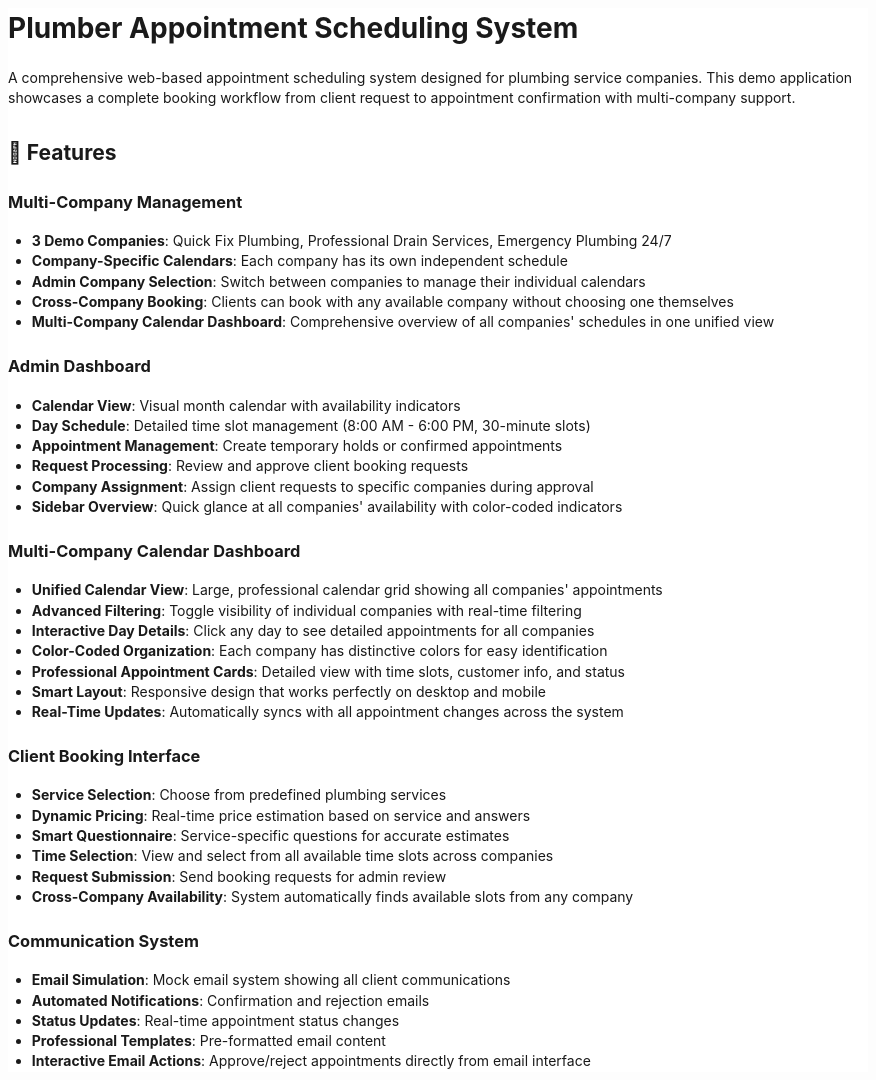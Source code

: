 # Plumber Appointment Scheduling System

A comprehensive web-based appointment scheduling system designed for plumbing service companies. This demo application showcases a complete booking workflow from client request to appointment confirmation with multi-company support.

## 🚀 Features

### Multi-Company Management
- **3 Demo Companies**: Quick Fix Plumbing, Professional Drain Services, Emergency Plumbing 24/7
- **Company-Specific Calendars**: Each company has its own independent schedule
- **Admin Company Selection**: Switch between companies to manage their individual calendars
- **Cross-Company Booking**: Clients can book with any available company without choosing one themselves
- **Multi-Company Calendar Dashboard**: Comprehensive overview of all companies' schedules in one unified view

### Admin Dashboard
- **Calendar View**: Visual month calendar with availability indicators
- **Day Schedule**: Detailed time slot management (8:00 AM - 6:00 PM, 30-minute slots)
- **Appointment Management**: Create temporary holds or confirmed appointments
- **Request Processing**: Review and approve client booking requests
- **Company Assignment**: Assign client requests to specific companies during approval
- **Sidebar Overview**: Quick glance at all companies' availability with color-coded indicators

### Multi-Company Calendar Dashboard
- **Unified Calendar View**: Large, professional calendar grid showing all companies' appointments
- **Advanced Filtering**: Toggle visibility of individual companies with real-time filtering
- **Interactive Day Details**: Click any day to see detailed appointments for all companies
- **Color-Coded Organization**: Each company has distinctive colors for easy identification
- **Professional Appointment Cards**: Detailed view with time slots, customer info, and status
- **Smart Layout**: Responsive design that works perfectly on desktop and mobile
- **Real-Time Updates**: Automatically syncs with all appointment changes across the system

### Client Booking Interface
- **Service Selection**: Choose from predefined plumbing services
- **Dynamic Pricing**: Real-time price estimation based on service and answers
- **Smart Questionnaire**: Service-specific questions for accurate estimates
- **Time Selection**: View and select from all available time slots across companies
- **Request Submission**: Send booking requests for admin review
- **Cross-Company Availability**: System automatically finds available slots from any company

### Communication System
- **Email Simulation**: Mock email system showing all client communications
- **Automated Notifications**: Confirmation and rejection emails
- **Status Updates**: Real-time appointment status changes
- **Professional Templates**: Pre-formatted email content
- **Interactive Email Actions**: Approve/reject appointments directly from email interface
